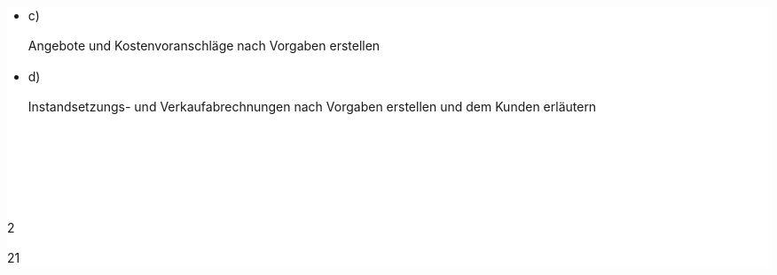 <tr>

<td style="border-right: 0.5pt solid ; border-bottom: 0.5pt solid ; " align="left" valign="top" charoff="50">

  - c)
    
    <div style="">
    
    Angebote und Kostenvoranschläge nach Vorgaben erstellen
    
    </div>

  - d)
    
    <div style="">
    
    Instandsetzungs- und Verkaufabrechnungen nach Vorgaben erstellen und
    dem Kunden erläutern
    
    </div>

</td>

<td style="border-right: 0.5pt solid ; border-bottom: 0.5pt solid ; " align="center" valign="top" charoff="50">

 

</td>

<td style="border-right: 0.5pt solid ; border-bottom: 0.5pt solid ; " align="center" valign="top" charoff="50">

 

</td>

<td style="border-right: 0.5pt solid ; border-bottom: 0.5pt solid ; " align="center" valign="top" charoff="50">

 

</td>

<td style="border-bottom: 0.5pt solid ; " align="center" valign="top" charoff="50">

2

</td>

</tr>

<tr>

<td style="border-right: 0.5pt solid ; border-bottom: 0.5pt solid ; " align="center" valign="top" charoff="50">

21

</td>

<td style="border-right: 0.5pt solid ; border-bottom: 0.5pt solid ; " align="left" valign="top" charoff="50">
